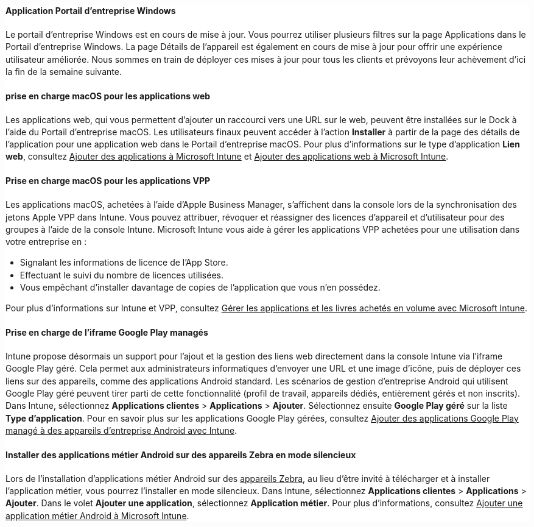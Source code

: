 
#### <a name="windows-company-portal-experience----1473353-3598357---"></a>Application Portail d’entreprise Windows 
Le portail d’entreprise Windows est en cours de mise à jour. Vous pourrez utiliser plusieurs filtres sur la page Applications dans le Portail d’entreprise Windows. La page Détails de l’appareil est également en cours de mise à jour pour offrir une expérience utilisateur améliorée. Nous sommes en train de déployer ces mises à jour pour tous les clients et prévoyons leur achèvement d’ici la fin de la semaine suivante.

#### <a name="macos-support-for-web-apps----3174427---"></a>prise en charge macOS pour les applications web 
Les applications web, qui vous permettent d’ajouter un raccourci vers une URL sur le web, peuvent être installées sur le Dock à l’aide du Portail d’entreprise macOS. Les utilisateurs finaux peuvent accéder à l’action **Installer** à partir de la page des détails de l’application pour une application web dans le Portail d’entreprise macOS. Pour plus d’informations sur le type d’application **Lien web**, consultez [Ajouter des applications à Microsoft Intune](../apps/apps-add.md) et [Ajouter des applications web à Microsoft Intune](../apps/web-app.md).

#### <a name="macos-support-for-vpp-apps----3173501----"></a>Prise en charge macOS pour les applications VPP 
Les applications macOS, achetées à l’aide d’Apple Business Manager, s’affichent dans la console lors de la synchronisation des jetons Apple VPP dans Intune. Vous pouvez attribuer, révoquer et réassigner des licences d’appareil et d’utilisateur pour des groupes à l’aide de la console Intune. Microsoft Intune vous aide à gérer les applications VPP achetées pour une utilisation dans votre entreprise en :

- Signalant les informations de licence de l’App Store.
- Effectuant le suivi du nombre de licences utilisées.
- Vous empêchant d’installer davantage de copies de l’application que vous n’en possédez.

Pour plus d’informations sur Intune et VPP, consultez [Gérer les applications et les livres achetés en volume avec Microsoft Intune](../apps/vpp-apps.md).

#### <a name="managed-google-play-iframe-support----2871756----"></a>Prise en charge de l’iframe Google Play managés 
Intune propose désormais un support pour l’ajout et la gestion des liens web directement dans la console Intune via l’iframe Google Play géré.  Cela permet aux administrateurs informatiques d’envoyer une URL et une image d’icône, puis de déployer ces liens sur des appareils, comme des applications Android standard. Les scénarios de gestion d’entreprise Android qui utilisent Google Play géré peuvent tirer parti de cette fonctionnalité (profil de travail, appareils dédiés, entièrement gérés et non inscrits). Dans Intune, sélectionnez **Applications clientes** > **Applications** > **Ajouter**. Sélectionnez ensuite **Google Play géré** sur la liste **Type d’application**. Pour en savoir plus sur les applications Google Play gérées, consultez [Ajouter des applications Google Play managé à des appareils d’entreprise Android avec Intune](../apps/apps-add-android-for-work.md).

#### <a name="silently-install-android-lob-apps-on-zebra-devices----4252734----"></a>Installer des applications métier Android sur des appareils Zebra en mode silencieux 
Lors de l’installation d’applications métier Android sur des [appareils Zebra](../configuration/android-zebra-mx-overview.md), au lieu d’être invité à télécharger et à installer l’application métier, vous pourrez l’installer en mode silencieux. Dans Intune, sélectionnez **Applications clientes** > **Applications** > **Ajouter**. Dans le volet **Ajouter une application**, sélectionnez **Application métier**. Pour plus d’informations, consultez [Ajouter une application métier Android à Microsoft Intune](../apps/lob-apps-android.md).
